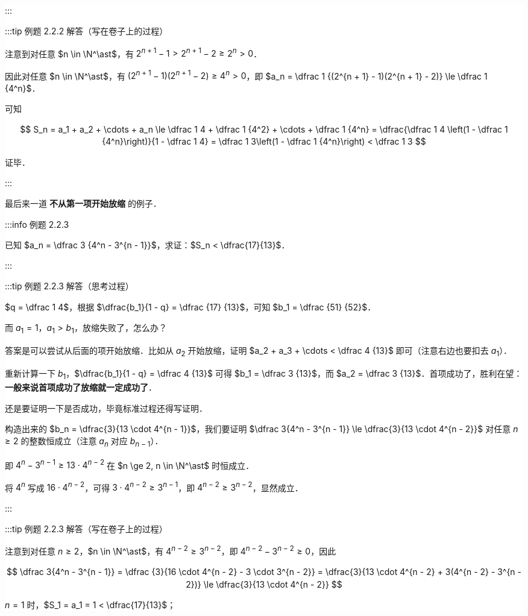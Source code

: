 :::

:::tip 例题 2.2.2 解答（写在卷子上的过程）

注意到对任意 $n \in \N^\ast$，有 $2^{n + 1} - 1 > 2^{n + 1} - 2 \ge 2^n > 0$．

因此对任意 $n \in \N^\ast$，有 $(2^{n + 1} - 1)(2^{n + 1} - 2) \ge 4^n > 0$，即 $a_n = \dfrac 1 {(2^{n + 1} - 1)(2^{n + 1} - 2)} \le \dfrac 1 {4^n}$．

可知

$$
S_n = a_1 + a_2 + \cdots + a_n \le \dfrac 1 4 + \dfrac 1 {4^2} + \cdots + \dfrac 1 {4^n} = \dfrac{\dfrac 1 4 \left(1 - \dfrac 1 {4^n}\right)}{1 - \dfrac 1 4} = \dfrac 1 3\left(1 - \dfrac 1 {4^n}\right) < \dfrac 1 3
$$

证毕．

:::

最后来一道 **不从第一项开始放缩** 的例子．

:::info 例题 2.2.3

已知 $a_n = \dfrac 3 {4^n - 3^{n - 1}}$，求证：$S_n < \dfrac{17}{13}$．

:::

:::tip 例题 2.2.3 解答（思考过程）

$q = \dfrac 1 4$，根据 $\dfrac{b_1}{1 - q} = \dfrac {17} {13}$，可知 $b_1 = \dfrac {51} {52}$．

而 $a_1 = 1$，$a_1 > b_1$，放缩失败了，怎么办？

答案是可以尝试从后面的项开始放缩．比如从 $a_2$ 开始放缩，证明 $a_2 + a_3 + \cdots < \dfrac 4 {13}$ 即可（注意右边也要扣去 $a_1$）．

重新计算一下 $b_1$，$\dfrac{b_1}{1 - q} = \dfrac 4 {13}$ 可得 $b_1 = \dfrac 3 {13}$，而 $a_2 = \dfrac 3 {13}$．首项成功了，胜利在望：**一般来说首项成功了放缩就一定成功了**．

还是要证明一下是否成功，毕竟标准过程还得写证明．

构造出来的 $b_n = \dfrac{3}{13 \cdot 4^{n - 1}}$，我们要证明 $\dfrac 3{4^n - 3^{n - 1}} \le \dfrac{3}{13 \cdot 4^{n - 2}}$ 对任意 $n \ge 2$ 的整数恒成立（注意 $a_n$ 对应 $b_{n - 1}$）．

即 $4^n - 3^{n - 1} \ge 13 \cdot 4^{n - 2}$ 在 $n \ge 2, n \in \N^\ast$ 时恒成立．

将 $4^n$ 写成 $16 \cdot 4^{n - 2}$，可得 $3 \cdot 4^{n - 2} \ge 3^{n - 1}$，即 $4^{n - 2} \ge 3^{n - 2}$，显然成立．

:::

:::tip 例题 2.2.3 解答（写在卷子上的过程）

注意到对任意 $n \ge 2$，$n \in \N^\ast$，有 $4^{n - 2} \ge 3^{n - 2}$，即 $4^{n - 2} - 3^{n - 2} \ge 0$，因此

$$
\dfrac 3{4^n - 3^{n - 1}} = \dfrac {3}{16 \cdot 4^{n - 2} - 3 \cdot 3^{n - 2}} = \dfrac{3}{13 \cdot 4^{n - 2} + 3(4^{n - 2} - 3^{n - 2})} \le \dfrac{3}{13 \cdot 4^{n - 2}}
$$

$n = 1$ 时，$S_1 = a_1 = 1 < \dfrac{17}{13}$；
